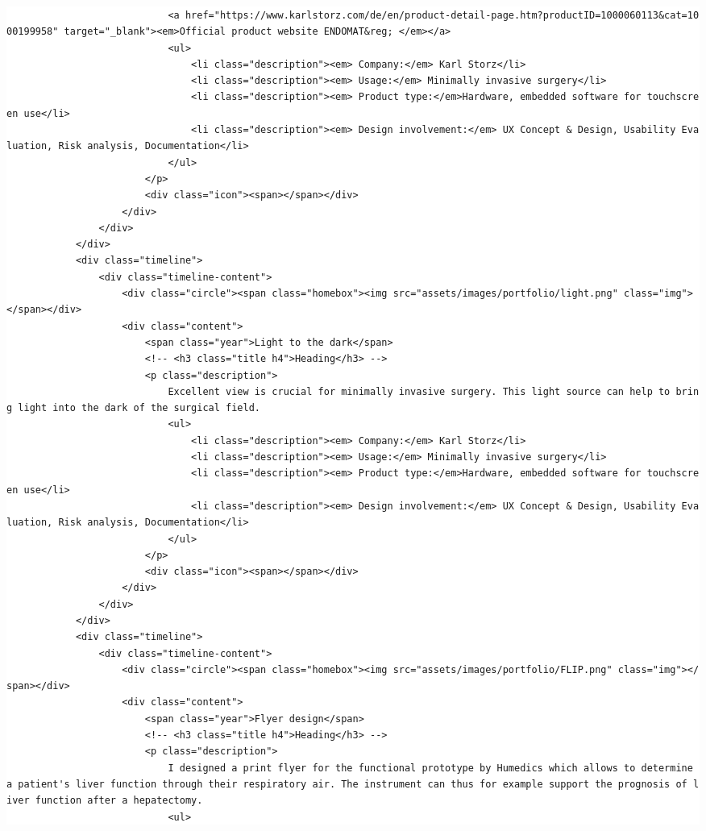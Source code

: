                                 <a href="https://www.karlstorz.com/de/en/product-detail-page.htm?productID=1000060113&cat=1000199958" target="_blank"><em>Official product website ENDOMAT&reg; </em></a>
                                <ul>
                                    <li class="description"><em> Company:</em> Karl Storz</li>
                                    <li class="description"><em> Usage:</em> Minimally invasive surgery</li>
                                    <li class="description"><em> Product type:</em>Hardware, embedded software for touchscreen use</li>
                                    <li class="description"><em> Design involvement:</em> UX Concept & Design, Usability Evaluation, Risk analysis, Documentation</li>
                                </ul>
                            </p>
                            <div class="icon"><span></span></div>
                        </div>
                    </div>
                </div>
                <div class="timeline">
                    <div class="timeline-content">
                        <div class="circle"><span class="homebox"><img src="assets/images/portfolio/light.png" class="img"></span></div>
                        <div class="content">
                            <span class="year">Light to the dark</span>
                            <!-- <h3 class="title h4">Heading</h3> -->
                            <p class="description">
                                Excellent view is crucial for minimally invasive surgery. This light source can help to bring light into the dark of the surgical field.
                                <ul>
                                    <li class="description"><em> Company:</em> Karl Storz</li>
                                    <li class="description"><em> Usage:</em> Minimally invasive surgery</li>
                                    <li class="description"><em> Product type:</em>Hardware, embedded software for touchscreen use</li>
                                    <li class="description"><em> Design involvement:</em> UX Concept & Design, Usability Evaluation, Risk analysis, Documentation</li>
                                </ul>
                            </p>
                            <div class="icon"><span></span></div>
                        </div>
                    </div>
                </div>
                <div class="timeline">
                    <div class="timeline-content">
                        <div class="circle"><span class="homebox"><img src="assets/images/portfolio/FLIP.png" class="img"></span></div>
                        <div class="content">
                            <span class="year">Flyer design</span>
                            <!-- <h3 class="title h4">Heading</h3> -->
                            <p class="description">
                                I designed a print flyer for the functional prototype by Humedics which allows to determine a patient's liver function through their respiratory air. The instrument can thus for example support the prognosis of liver function after a hepatectomy.
                                <ul>